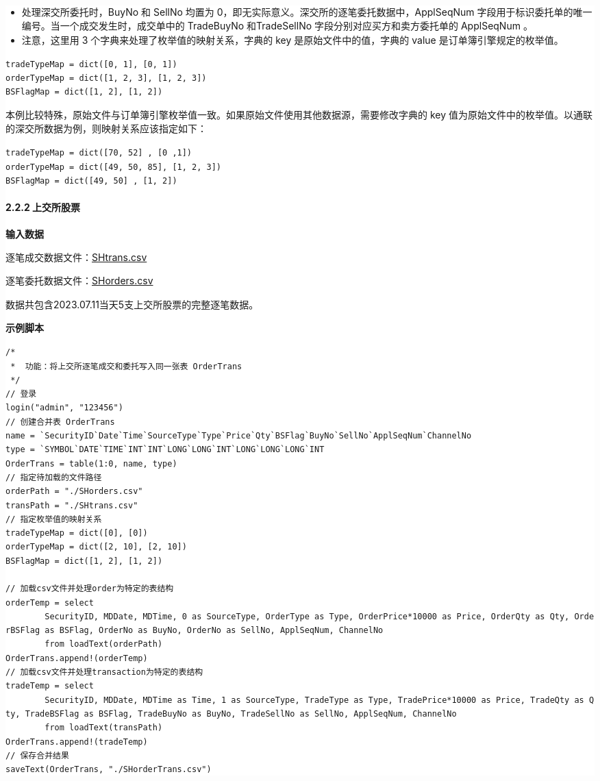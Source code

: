 - 处理深交所委托时，BuyNo 和 SellNo 均置为 0，即无实际意义。深交所的逐笔委托数据中，ApplSeqNum 字段用于标识委托单的唯一编号。当一个成交发生时，成交单中的 TradeBuyNo 和TradeSellNo 字段分别对应买方和卖方委托单的 ApplSeqNum 。
- 注意，这里用 3 个字典来处理了枚举值的映射关系，字典的 key 是原始文件中的值，字典的 value 是订单簿引擎规定的枚举值。

```
tradeTypeMap = dict([0, 1], [0, 1])
orderTypeMap = dict([1, 2, 3], [1, 2, 3])
BSFlagMap = dict([1, 2], [1, 2])
```

本例比较特殊，原始文件与订单簿引擎枚举值一致。如果原始文件使用其他数据源，需要修改字典的 key 值为原始文件中的枚举值。以通联的深交所数据为例，则映射关系应该指定如下：

```
tradeTypeMap = dict([70, 52] , [0 ,1])
orderTypeMap = dict([49, 50, 85], [1, 2, 3])
BSFlagMap = dict([49, 50] , [1, 2])
```

#### 2.2.2 上交所股票

**输入数据**

逐笔成交数据文件：[SHtrans.csv](./script/orderBookSnapshotEngine/SHtrans.zip)

逐笔委托数据文件：[SHorders.csv](./script/orderBookSnapshotEngine/SHorders.zip)

数据共包含2023.07.11当天5支上交所股票的完整逐笔数据。

**示例脚本**

```
/*
 *  功能：将上交所逐笔成交和委托写入同一张表 OrderTrans
 */
// 登录
login("admin", "123456")
// 创建合并表 OrderTrans
name = `SecurityID`Date`Time`SourceType`Type`Price`Qty`BSFlag`BuyNo`SellNo`ApplSeqNum`ChannelNo
type = `SYMBOL`DATE`TIME`INT`INT`LONG`LONG`INT`LONG`LONG`LONG`INT
OrderTrans = table(1:0, name, type)
// 指定待加载的文件路径
orderPath = "./SHorders.csv"
transPath = "./SHtrans.csv"
// 指定枚举值的映射关系
tradeTypeMap = dict([0], [0])
orderTypeMap = dict([2, 10], [2, 10])
BSFlagMap = dict([1, 2], [1, 2])

// 加载csv文件并处理order为特定的表结构	
orderTemp = select 
		SecurityID, MDDate, MDTime, 0 as SourceType, OrderType as Type, OrderPrice*10000 as Price, OrderQty as Qty, OrderBSFlag as BSFlag, OrderNo as BuyNo, OrderNo as SellNo, ApplSeqNum, ChannelNo
		from loadText(orderPath)
OrderTrans.append!(orderTemp)
// 加载csv文件并处理transaction为特定的表结构
tradeTemp = select 
		SecurityID, MDDate, MDTime as Time, 1 as SourceType, TradeType as Type, TradePrice*10000 as Price, TradeQty as Qty, TradeBSFlag as BSFlag, TradeBuyNo as BuyNo, TradeSellNo as SellNo, ApplSeqNum, ChannelNo
		from loadText(transPath)
OrderTrans.append!(tradeTemp)
// 保存合并结果
saveText(OrderTrans, "./SHorderTrans.csv")
```
